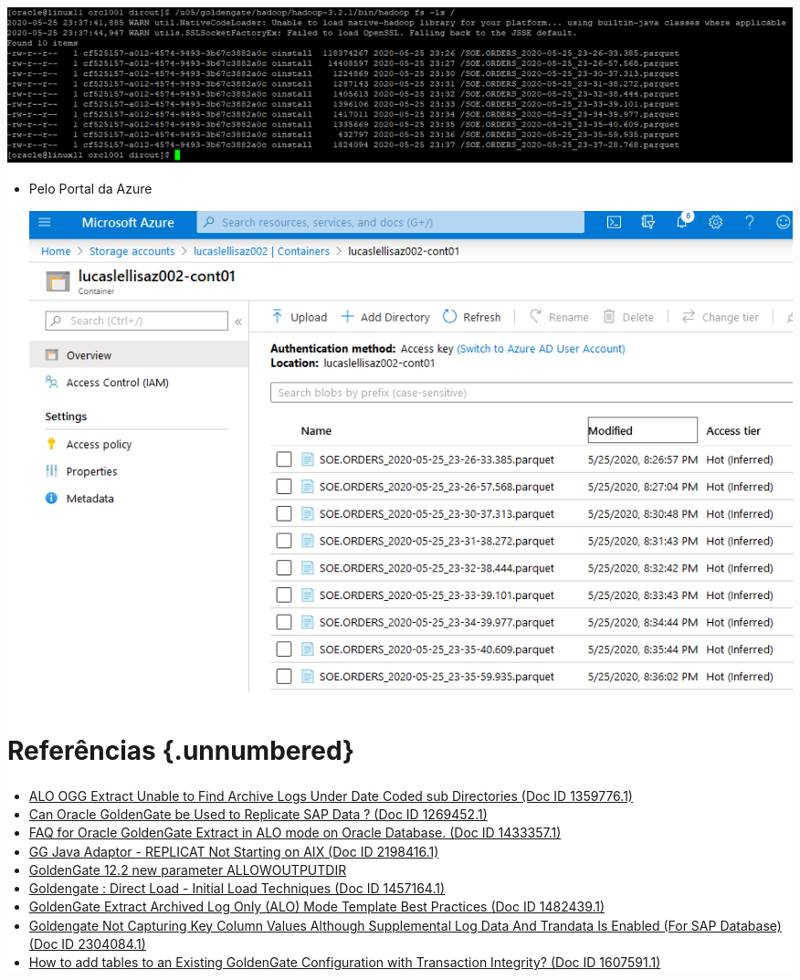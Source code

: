   ![](images/img44.png "Status - Hadoop client")

* Pelo Portal da Azure

  ![](images/img45.png "Status - Portal da Azure")

# Referências {.unnumbered}

* [ALO OGG Extract Unable to Find Archive Logs Under Date Coded sub Directories (Doc ID 1359776.1)](https://support.oracle.com/epmos/faces/DocContentDisplay?id=1359776.1)
* [Can Oracle GoldenGate be Used to Replicate SAP Data ? (Doc ID 1269452.1)](https://support.oracle.com/epmos/faces/DocContentDisplay?id=1269452.1)
* [FAQ for Oracle GoldenGate Extract in ALO mode on Oracle Database. (Doc ID 1433357.1)](https://support.oracle.com/epmos/faces/DocContentDisplay?id=1433357.1)
* [GG Java Adaptor - REPLICAT Not Starting on AIX (Doc ID 2198416.1)](https://support.oracle.com/epmos/faces/DocContentDisplay?id=2198416.1)
* [GoldenGate 12.2 new parameter ALLOWOUTPUTDIR](https://blog.dbi-services.com/goldengate-12-2-new-parameter-allowoutputdir/)
* [Goldengate : Direct Load - Initial Load Techniques (Doc ID 1457164.1)](https://support.oracle.com/epmos/faces/DocContentDisplay?id=1457164.1)
* [GoldenGate Extract Archived Log Only (ALO) Mode Template Best Practices (Doc ID 1482439.1)](https://support.oracle.com/epmos/faces/DocContentDisplay?id=1482439.1)
* [Goldengate Not Capturing Key Column Values Although Supplemental Log Data And Trandata Is Enabled (For SAP Database) (Doc ID 2304084.1)](https://support.oracle.com/epmos/faces/DocContentDisplay?id=2304084.1)
* [How to add tables to an Existing GoldenGate Configuration with Transaction Integrity? (Doc ID 1607591.1)](https://support.oracle.com/epmos/faces/DocContentDisplay?id=1607591.1)